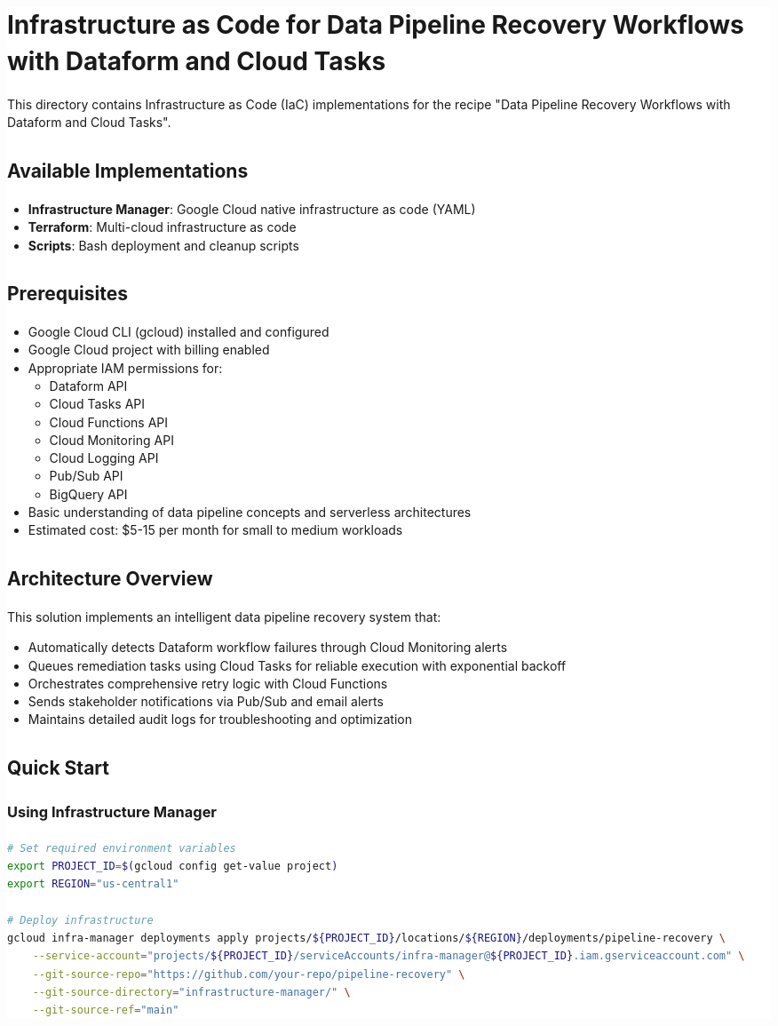 # Infrastructure as Code for Data Pipeline Recovery Workflows with Dataform and Cloud Tasks

This directory contains Infrastructure as Code (IaC) implementations for the recipe "Data Pipeline Recovery Workflows with Dataform and Cloud Tasks".

## Available Implementations

- **Infrastructure Manager**: Google Cloud native infrastructure as code (YAML)
- **Terraform**: Multi-cloud infrastructure as code
- **Scripts**: Bash deployment and cleanup scripts

## Prerequisites

- Google Cloud CLI (gcloud) installed and configured
- Google Cloud project with billing enabled
- Appropriate IAM permissions for:
  - Dataform API
  - Cloud Tasks API
  - Cloud Functions API
  - Cloud Monitoring API
  - Cloud Logging API
  - Pub/Sub API
  - BigQuery API
- Basic understanding of data pipeline concepts and serverless architectures
- Estimated cost: $5-15 per month for small to medium workloads

## Architecture Overview

This solution implements an intelligent data pipeline recovery system that:

- Automatically detects Dataform workflow failures through Cloud Monitoring alerts
- Queues remediation tasks using Cloud Tasks for reliable execution with exponential backoff
- Orchestrates comprehensive retry logic with Cloud Functions
- Sends stakeholder notifications via Pub/Sub and email alerts
- Maintains detailed audit logs for troubleshooting and optimization

## Quick Start

### Using Infrastructure Manager

```bash
# Set required environment variables
export PROJECT_ID=$(gcloud config get-value project)
export REGION="us-central1"

# Deploy infrastructure
gcloud infra-manager deployments apply projects/${PROJECT_ID}/locations/${REGION}/deployments/pipeline-recovery \
    --service-account="projects/${PROJECT_ID}/serviceAccounts/infra-manager@${PROJECT_ID}.iam.gserviceaccount.com" \
    --git-source-repo="https://github.com/your-repo/pipeline-recovery" \
    --git-source-directory="infrastructure-manager/" \
    --git-source-ref="main"
```
